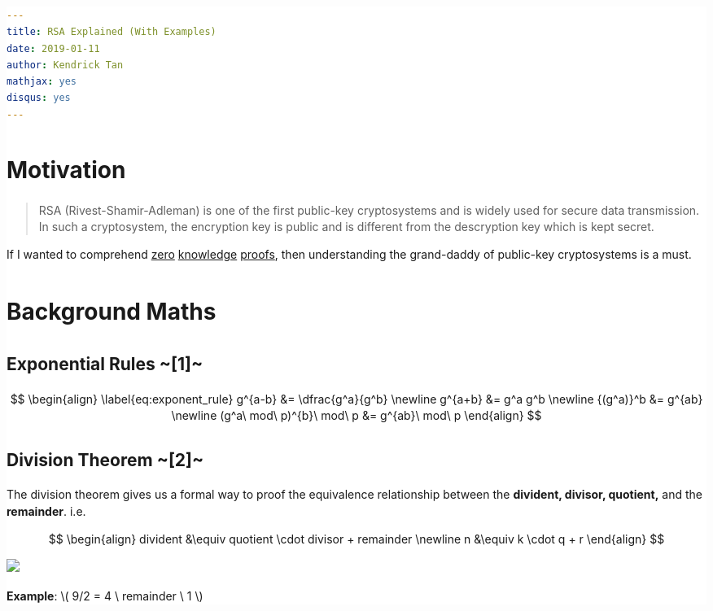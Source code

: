 ```yaml
---
title: RSA Explained (With Examples)
date: 2019-01-11
author: Kendrick Tan
mathjax: yes
disqus: yes
---
```


# Motivation

> RSA (Rivest-Shamir-Adleman) is one of the first public-key cryptosystems and is widely used for secure data transmission. In such a cryptosystem, the encryption key is public and is different from the descryption key which is kept secret.

If I wanted to comprehend [zero](https://ethresear.ch/t/zero-knowledge-proofs-starter-pack/4519) [knowledge](https://zkp.science/) [proofs](https://www.zeroknowledge.fm/), then understanding the grand-daddy of public-key cryptosystems is a must.

# Background Maths

## Exponential Rules ~[1]~
$$
\begin{align} \label{eq:exponent_rule}
g^{a-b} &= \dfrac{g^a}{g^b} \newline
g^{a+b} &= g^a g^b \newline
{(g^a)}^b &= g^{ab} \newline
(g^a\ mod\ p)^{b}\ mod\ p &= g^{ab}\ mod\ p
\end{align}
$$

## Division Theorem ~[2]~

The division theorem gives us a formal way to proof the equivalence relationship between the __divident, divisor, quotient,__ and the __remainder__. i.e.

$$
\begin{align}
divident &\equiv quotient \cdot divisor + remainder \newline
n &\equiv k \cdot q + r
\end{align}
$$

<div class="center">
<img src="https://i.imgur.com/1naLv53.png" />
</div>

__Example__: \\( 9/2 = 4 \\ remainder \\ 1 \\)
